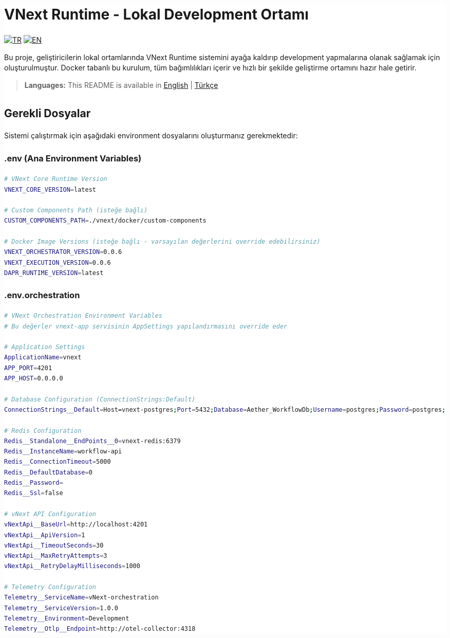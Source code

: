 # VNext Runtime - Lokal Development Ortamı

[![TR](https://img.shields.io/badge/🇹🇷-Türkçe-red)](README.tr.md) [![EN](https://img.shields.io/badge/🇺🇸-English-blue)](README.md)

Bu proje, geliştiricilerin lokal ortamlarında VNext Runtime sistemini ayağa kaldırıp development yapmalarına olanak sağlamak için oluşturulmuştur. Docker tabanlı bu kurulum, tüm bağımlılıkları içerir ve hızlı bir şekilde geliştirme ortamını hazır hale getirir.

> **Languages:** This README is available in [English](README.en.md) | [Türkçe](README.md)

## Gerekli Dosyalar

Sistemi çalıştırmak için aşağıdaki environment dosyalarını oluşturmanız gerekmektedir:

### .env (Ana Environment Variables)
```bash
# VNext Core Runtime Version
VNEXT_CORE_VERSION=latest

# Custom Components Path (isteğe bağlı)
CUSTOM_COMPONENTS_PATH=./vnext/docker/custom-components

# Docker Image Versions (isteğe bağlı - varsayılan değerlerini override edebilirsiniz)
VNEXT_ORCHESTRATOR_VERSION=0.0.6
VNEXT_EXECUTION_VERSION=0.0.6
DAPR_RUNTIME_VERSION=latest
```

### .env.orchestration
```bash
# VNext Orchestration Environment Variables
# Bu değerler vnext-app servisinin AppSettings yapılandırmasını override eder

# Application Settings
ApplicationName=vnext
APP_PORT=4201
APP_HOST=0.0.0.0

# Database Configuration (ConnectionStrings:Default)
ConnectionStrings__Default=Host=vnext-postgres;Port=5432;Database=Aether_WorkflowDb;Username=postgres;Password=postgres;

# Redis Configuration
Redis__Standalone__EndPoints__0=vnext-redis:6379
Redis__InstanceName=workflow-api
Redis__ConnectionTimeout=5000
Redis__DefaultDatabase=0
Redis__Password=
Redis__Ssl=false

# vNext API Configuration
vNextApi__BaseUrl=http://localhost:4201
vNextApi__ApiVersion=1
vNextApi__TimeoutSeconds=30
vNextApi__MaxRetryAttempts=3
vNextApi__RetryDelayMilliseconds=1000

# Telemetry Configuration
Telemetry__ServiceName=vNext-orchestration
Telemetry__ServiceVersion=1.0.0
Telemetry__Environment=Development
Telemetry__Otlp__Endpoint=http://otel-collector:4318
```